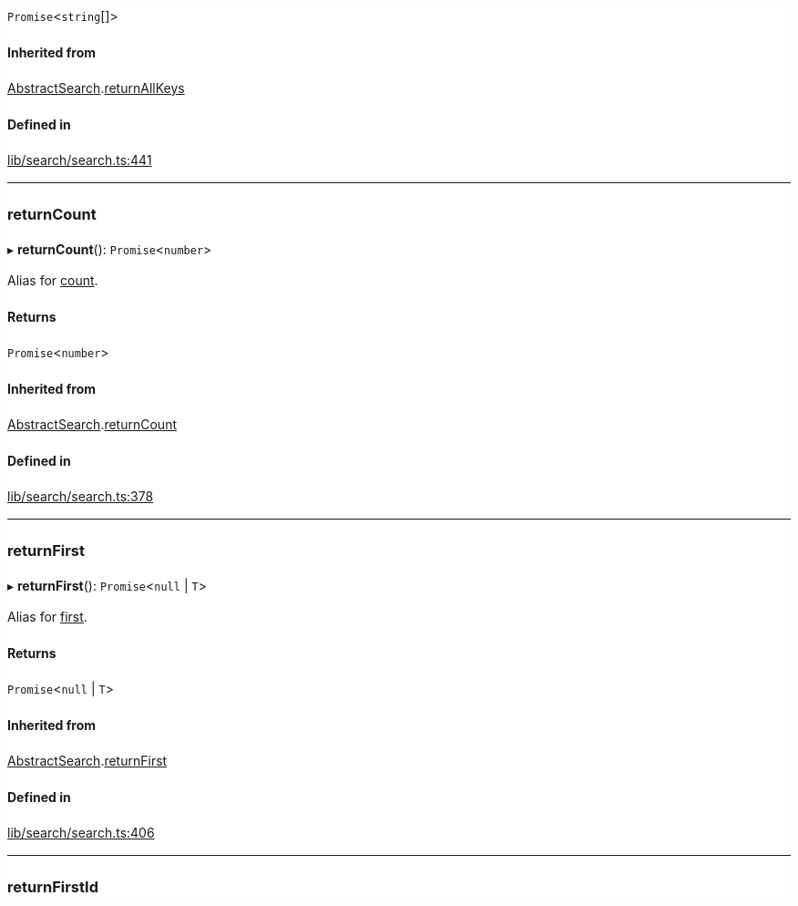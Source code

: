 `Promise`<`string`[]\>

#### Inherited from

[AbstractSearch](AbstractSearch.md).[returnAllKeys](AbstractSearch.md#returnallkeys)

#### Defined in

[lib/search/search.ts:441](https://github.com/redis/redis-om-node/blob/1acd1cf/lib/search/search.ts#L441)

___

### returnCount

▸ **returnCount**(): `Promise`<`number`\>

Alias for [count](Search.md#count).

#### Returns

`Promise`<`number`\>

#### Inherited from

[AbstractSearch](AbstractSearch.md).[returnCount](AbstractSearch.md#returncount)

#### Defined in

[lib/search/search.ts:378](https://github.com/redis/redis-om-node/blob/1acd1cf/lib/search/search.ts#L378)

___

### returnFirst

▸ **returnFirst**(): `Promise`<``null`` \| `T`\>

Alias for [first](Search.md#first).

#### Returns

`Promise`<``null`` \| `T`\>

#### Inherited from

[AbstractSearch](AbstractSearch.md).[returnFirst](AbstractSearch.md#returnfirst)

#### Defined in

[lib/search/search.ts:406](https://github.com/redis/redis-om-node/blob/1acd1cf/lib/search/search.ts#L406)

___

### returnFirstId
